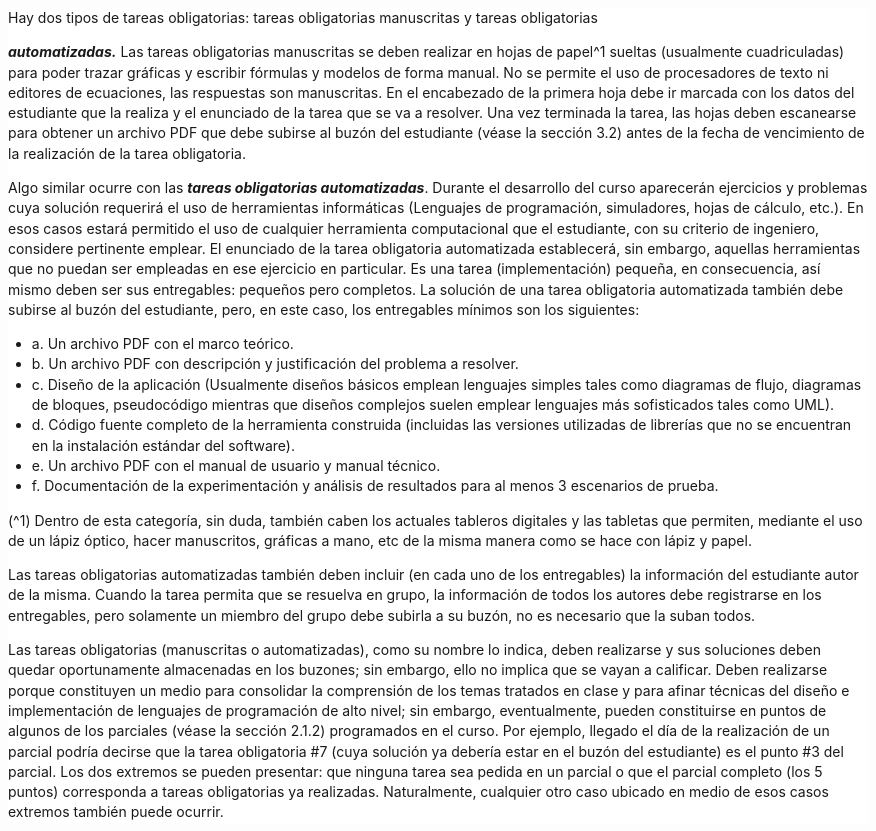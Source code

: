 Hay dos tipos de tareas obligatorias: tareas obligatorias manuscritas y tareas obligatorias

***automatizadas.*** Las tareas obligatorias manuscritas se deben realizar en hojas de papel^1 sueltas (usualmente cuadriculadas) para poder trazar gráficas y escribir fórmulas y modelos de forma manual. No se permite el uso de procesadores de texto ni editores de ecuaciones, las respuestas son manuscritas. En el encabezado de la primera hoja debe ir marcada con los datos del estudiante que la realiza y el enunciado
de la tarea que se va a resolver. Una vez terminada la tarea, las hojas deben escanearse para obtener un archivo PDF que debe subirse al buzón del estudiante (véase la sección 3.2) antes de la fecha de vencimiento de la realización de la tarea obligatoria.

Algo similar ocurre con las ***tareas obligatorias automatizadas***. Durante el desarrollo del curso aparecerán ejercicios y problemas cuya solución requerirá el uso de herramientas informáticas (Lenguajes de programación, simuladores, hojas de cálculo, etc.). En esos casos estará permitido el uso de cualquier herramienta computacional que el estudiante, con su criterio de ingeniero, considere pertinente emplear. El enunciado de la tarea obligatoria automatizada establecerá, sin embargo, aquellas herramientas que no puedan ser empleadas en ese ejercicio en particular. Es una tarea (implementación) pequeña, en consecuencia, así mismo deben ser sus entregables: pequeños pero completos. La solución de una tarea obligatoria automatizada también debe subirse al buzón del estudiante, pero, en este caso, los entregables mínimos son los siguientes:

- a. Un archivo PDF con el marco teórico.
- b. Un archivo PDF con descripción y justificación del problema a resolver.
- c. Diseño de la aplicación (Usualmente diseños básicos emplean lenguajes simples tales como diagramas de flujo, diagramas de bloques, pseudocódigo mientras que diseños complejos suelen emplear lenguajes más sofisticados tales como UML).
- d. Código fuente completo de la herramienta construida (incluidas las versiones utilizadas de librerías que no se encuentran en la instalación estándar del software).
- e. Un archivo PDF con el manual de usuario y manual técnico.
- f. Documentación de la experimentación y análisis de resultados para al menos 3 escenarios de
  prueba.

(^1) Dentro de esta categoría, sin duda, también caben los actuales tableros digitales y las tabletas que permiten, mediante el uso
de un lápiz óptico, hacer manuscritos, gráficas a mano, etc de la misma manera como se hace con lápiz y papel.

Las tareas obligatorias automatizadas también deben incluir (en cada uno de los entregables) la información del estudiante autor de la misma. Cuando la tarea permita que se resuelva en grupo, la información de todos los autores debe registrarse en los entregables, pero solamente un miembro del grupo debe subirla a su buzón, no es necesario que la suban todos.

Las tareas obligatorias (manuscritas o automatizadas), como su nombre lo indica, deben realizarse y sus soluciones deben quedar oportunamente almacenadas en los buzones; sin embargo, ello no implica que se vayan a calificar. Deben realizarse porque constituyen un medio para consolidar la comprensión de los temas tratados en clase y para afinar técnicas del diseño e implementación de lenguajes de programación de alto nivel; sin embargo, eventualmente, pueden constituirse en puntos de algunos de los parciales (véase
la sección 2.1.2) programados en el curso. Por ejemplo, llegado el día de la realización de un parcial podría decirse que la tarea obligatoria #7 (cuya solución ya debería estar en el buzón del estudiante) es el punto #3 del parcial. Los dos extremos se pueden presentar: que ninguna tarea sea pedida en un parcial o que el parcial completo (los 5 puntos) corresponda a tareas obligatorias ya realizadas. Naturalmente,
cualquier otro caso ubicado en medio de esos casos extremos también puede ocurrir.
